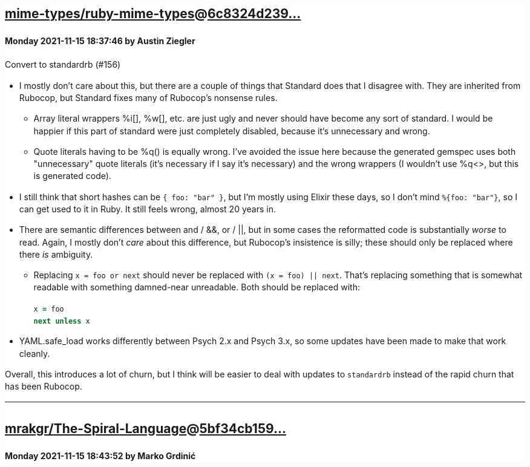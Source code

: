 ## [mime-types/ruby-mime-types](https://github.com/mime-types/ruby-mime-types)@[6c8324d239...](https://github.com/mime-types/ruby-mime-types/commit/6c8324d2396e7698296bbecf376a4a647b258057)
#### Monday 2021-11-15 18:37:46 by Austin Ziegler

Convert to standardrb (#156)

- I mostly don’t care about this, but there are a couple of things that
  Standard does that I disagree with. They are inherited from Rubocop,
  but Standard fixes many of Rubocop’s nonsense rules.

  - Array literal wrappers %i[], %w[], etc. are just ugly and never
    should have become any sort of standard. I would be happier if this
    part of standard were just completely disabled, because it‘s
    unnecessary and wrong.

  - Quote literals having to be %q() is equally wrong. I’ve avoided the
    issue here because the generated gemspec uses both "unnecessary"
    quote literals (it’s necessary if I say it’s necessary) and the
    wrong wrappers (I wouldn’t use %q<>, but this is generated code).

- I still think that short hashes can be `{ foo: "bar" }`, but I’m
  mostly using Elixir these days, so I don’t mind `%{foo: "bar"}`, so
  I can get used to it in Ruby. It still feels wrong, almost 20 years
  in.

- There are semantic differences between and / &&, or / ||, but in some
  cases the reformatted code is substantially _worse_ to read. Again,
  I mostly don’t _care_ about this difference, but Rubocop’s insistence
  is silly; these should only be replaced where there _is_ ambiguity.

  - Replacing `x = foo or next` should never be replaced with `(x = foo)
    || next`. That’s replacing something that is somewhat readable with
    something damned-near unreadable. Both should be replaced with:

    ```ruby
    x = foo
    next unless x
    ```

- YAML.safe_load works differently between Psych 2.x and Psych 3.x, so
  some updates have been made to make that work cleanly.

Overall, this introduces a lot of churn, but I think will be easier to
deal with updates to `standardrb` instead of the rapid churn that has
been Rubocop.

---
## [mrakgr/The-Spiral-Language](https://github.com/mrakgr/The-Spiral-Language)@[5bf34cb159...](https://github.com/mrakgr/The-Spiral-Language/commit/5bf34cb159205a08ad3ffeb9bf5026a600e8af6f)
#### Monday 2021-11-15 18:43:52 by Marko Grdinić
